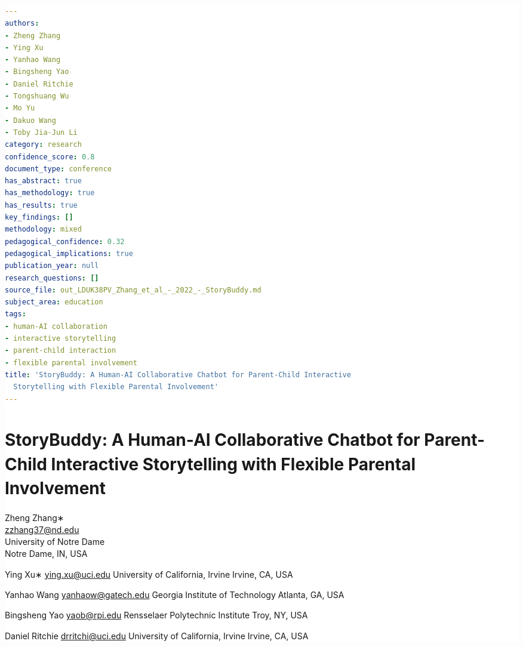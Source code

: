 ```yaml
---
authors:
- Zheng Zhang
- Ying Xu
- Yanhao Wang
- Bingsheng Yao
- Daniel Ritchie
- Tongshuang Wu
- Mo Yu
- Dakuo Wang
- Toby Jia-Jun Li
category: research
confidence_score: 0.8
document_type: conference
has_abstract: true
has_methodology: true
has_results: true
key_findings: []
methodology: mixed
pedagogical_confidence: 0.32
pedagogical_implications: true
publication_year: null
research_questions: []
source_file: out_LDUK38PV_Zhang_et_al_-_2022_-_StoryBuddy.md
subject_area: education
tags:
- human-AI collaboration
- interactive storytelling
- parent-child interaction
- flexible parental involvement
title: 'StoryBuddy: A Human-AI Collaborative Chatbot for Parent-Child Interactive
  Storytelling with Flexible Parental Involvement'
---
```


# StoryBuddy: A Human-AI Collaborative Chatbot for Parent-Child Interactive Storytelling with Flexible Parental Involvement

Zheng Zhang∗   
zzhang37@nd.edu   
University of Notre Dame   
Notre Dame, IN, USA

Ying Xu∗ ying.xu@uci.edu University of California, Irvine Irvine, CA, USA

Yanhao Wang yanhaow@gatech.edu Georgia Institute of Technology Atlanta, GA, USA

Bingsheng Yao yaob@rpi.edu Rensselaer Polytechnic Institute Troy, NY, USA

Daniel Ritchie drritchi@uci.edu University of California, Irvine Irvine, CA, USA
